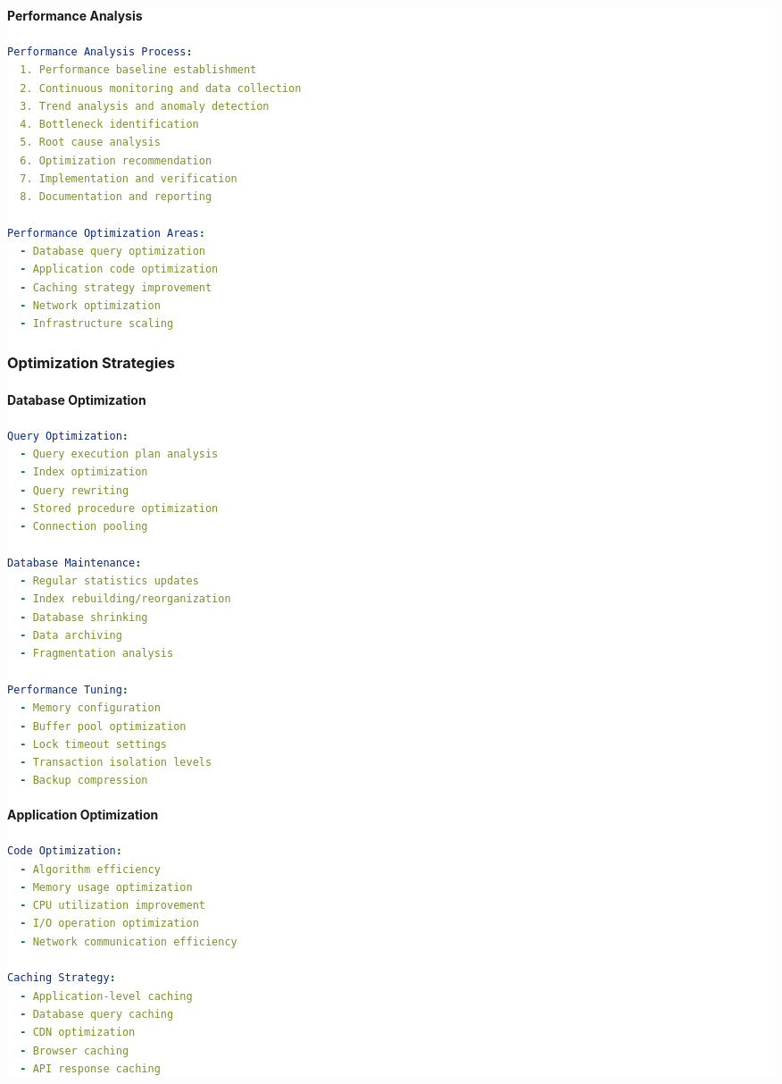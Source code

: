 ```yaml
```

#### Performance Analysis
```yaml
Performance Analysis Process:
  1. Performance baseline establishment
  2. Continuous monitoring and data collection
  3. Trend analysis and anomaly detection
  4. Bottleneck identification
  5. Root cause analysis
  6. Optimization recommendation
  7. Implementation and verification
  8. Documentation and reporting

Performance Optimization Areas:
  - Database query optimization
  - Application code optimization
  - Caching strategy improvement
  - Network optimization
  - Infrastructure scaling
```

### Optimization Strategies

#### Database Optimization
```yaml
Query Optimization:
  - Query execution plan analysis
  - Index optimization
  - Query rewriting
  - Stored procedure optimization
  - Connection pooling

Database Maintenance:
  - Regular statistics updates
  - Index rebuilding/reorganization
  - Database shrinking
  - Data archiving
  - Fragmentation analysis

Performance Tuning:
  - Memory configuration
  - Buffer pool optimization
  - Lock timeout settings
  - Transaction isolation levels
  - Backup compression
```

#### Application Optimization
```yaml
Code Optimization:
  - Algorithm efficiency
  - Memory usage optimization
  - CPU utilization improvement
  - I/O operation optimization
  - Network communication efficiency

Caching Strategy:
  - Application-level caching
  - Database query caching
  - CDN optimization
  - Browser caching
  - API response caching

```